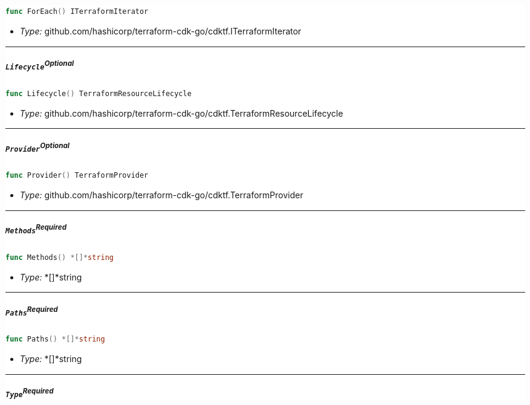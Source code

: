```go
func ForEach() ITerraformIterator
```

- *Type:* github.com/hashicorp/terraform-cdk-go/cdktf.ITerraformIterator

---

##### `Lifecycle`<sup>Optional</sup> <a name="Lifecycle" id="@cdktf/provider-ionoscloud.dataIonoscloudApigatewayRoute.DataIonoscloudApigatewayRoute.property.lifecycle"></a>

```go
func Lifecycle() TerraformResourceLifecycle
```

- *Type:* github.com/hashicorp/terraform-cdk-go/cdktf.TerraformResourceLifecycle

---

##### `Provider`<sup>Optional</sup> <a name="Provider" id="@cdktf/provider-ionoscloud.dataIonoscloudApigatewayRoute.DataIonoscloudApigatewayRoute.property.provider"></a>

```go
func Provider() TerraformProvider
```

- *Type:* github.com/hashicorp/terraform-cdk-go/cdktf.TerraformProvider

---

##### `Methods`<sup>Required</sup> <a name="Methods" id="@cdktf/provider-ionoscloud.dataIonoscloudApigatewayRoute.DataIonoscloudApigatewayRoute.property.methods"></a>

```go
func Methods() *[]*string
```

- *Type:* *[]*string

---

##### `Paths`<sup>Required</sup> <a name="Paths" id="@cdktf/provider-ionoscloud.dataIonoscloudApigatewayRoute.DataIonoscloudApigatewayRoute.property.paths"></a>

```go
func Paths() *[]*string
```

- *Type:* *[]*string

---

##### `Type`<sup>Required</sup> <a name="Type" id="@cdktf/provider-ionoscloud.dataIonoscloudApigatewayRoute.DataIonoscloudApigatewayRoute.property.type"></a>
